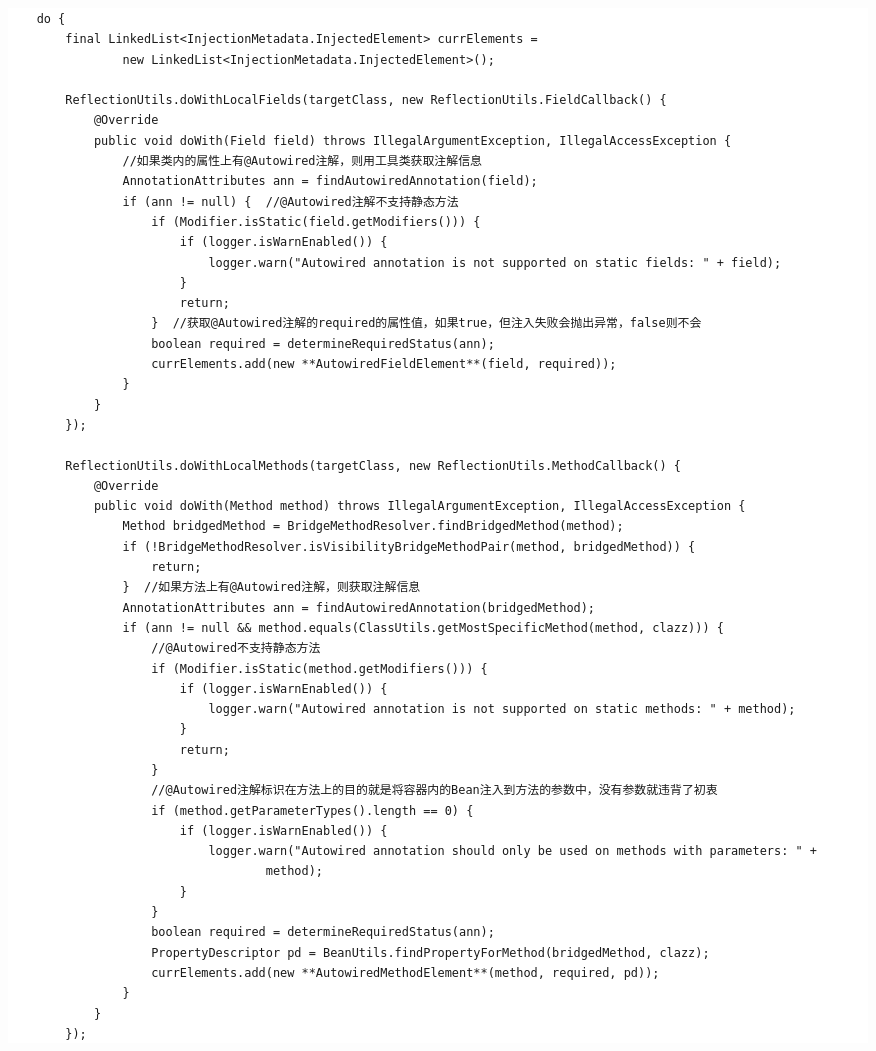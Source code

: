         do {
            final LinkedList<InjectionMetadata.InjectedElement> currElements =
                    new LinkedList<InjectionMetadata.InjectedElement>();

            ReflectionUtils.doWithLocalFields(targetClass, new ReflectionUtils.FieldCallback() {
                @Override
                public void doWith(Field field) throws IllegalArgumentException, IllegalAccessException {
                    //如果类内的属性上有@Autowired注解，则用工具类获取注解信息
                    AnnotationAttributes ann = findAutowiredAnnotation(field);
                    if (ann != null) {  //@Autowired注解不支持静态方法
                        if (Modifier.isStatic(field.getModifiers())) {
                            if (logger.isWarnEnabled()) {
                                logger.warn("Autowired annotation is not supported on static fields: " + field);
                            }
                            return;
                        }  //获取@Autowired注解的required的属性值，如果true，但注入失败会抛出异常，false则不会
                        boolean required = determineRequiredStatus(ann);
                        currElements.add(new **AutowiredFieldElement**(field, required));
                    }
                }
            });

            ReflectionUtils.doWithLocalMethods(targetClass, new ReflectionUtils.MethodCallback() {
                @Override
                public void doWith(Method method) throws IllegalArgumentException, IllegalAccessException {
                    Method bridgedMethod = BridgeMethodResolver.findBridgedMethod(method);
                    if (!BridgeMethodResolver.isVisibilityBridgeMethodPair(method, bridgedMethod)) {
                        return;
                    }  //如果方法上有@Autowired注解，则获取注解信息
                    AnnotationAttributes ann = findAutowiredAnnotation(bridgedMethod);
                    if (ann != null && method.equals(ClassUtils.getMostSpecificMethod(method, clazz))) {
                        //@Autowired不支持静态方法
                        if (Modifier.isStatic(method.getModifiers())) {
                            if (logger.isWarnEnabled()) {
                                logger.warn("Autowired annotation is not supported on static methods: " + method);
                            }
                            return;
                        }
                        //@Autowired注解标识在方法上的目的就是将容器内的Bean注入到方法的参数中，没有参数就违背了初衷
                        if (method.getParameterTypes().length == 0) {
                            if (logger.isWarnEnabled()) {
                                logger.warn("Autowired annotation should only be used on methods with parameters: " +
                                        method);
                            }
                        }
                        boolean required = determineRequiredStatus(ann);
                        PropertyDescriptor pd = BeanUtils.findPropertyForMethod(bridgedMethod, clazz);
                        currElements.add(new **AutowiredMethodElement**(method, required, pd));
                    }
                }
            });
